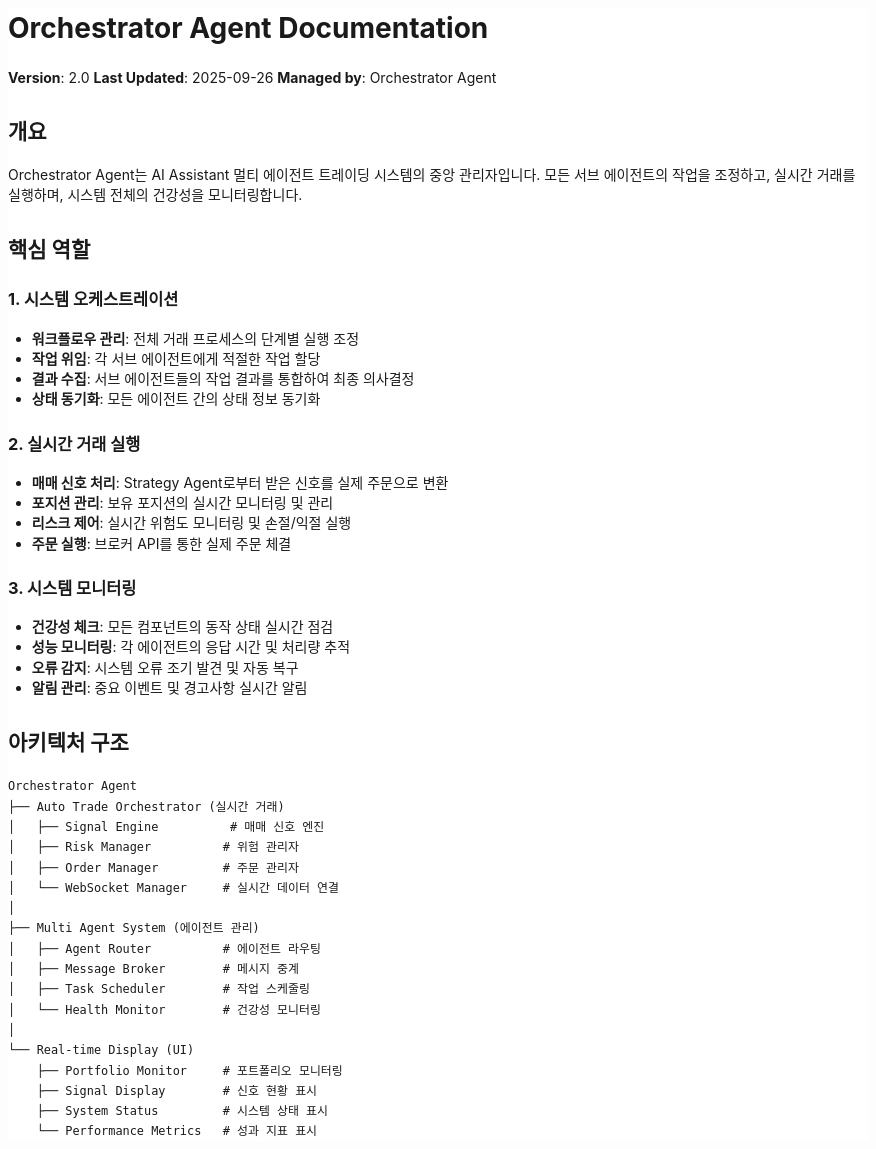 # Orchestrator Agent Documentation

**Version**: 2.0
**Last Updated**: 2025-09-26
**Managed by**: Orchestrator Agent

## 개요

Orchestrator Agent는 AI Assistant 멀티 에이전트 트레이딩 시스템의 중앙 관리자입니다. 모든 서브 에이전트의 작업을 조정하고, 실시간 거래를 실행하며, 시스템 전체의 건강성을 모니터링합니다.

## 핵심 역할

### 1. 시스템 오케스트레이션
- **워크플로우 관리**: 전체 거래 프로세스의 단계별 실행 조정
- **작업 위임**: 각 서브 에이전트에게 적절한 작업 할당
- **결과 수집**: 서브 에이전트들의 작업 결과를 통합하여 최종 의사결정
- **상태 동기화**: 모든 에이전트 간의 상태 정보 동기화

### 2. 실시간 거래 실행
- **매매 신호 처리**: Strategy Agent로부터 받은 신호를 실제 주문으로 변환
- **포지션 관리**: 보유 포지션의 실시간 모니터링 및 관리
- **리스크 제어**: 실시간 위험도 모니터링 및 손절/익절 실행
- **주문 실행**: 브로커 API를 통한 실제 주문 체결

### 3. 시스템 모니터링
- **건강성 체크**: 모든 컴포넌트의 동작 상태 실시간 점검
- **성능 모니터링**: 각 에이전트의 응답 시간 및 처리량 추적
- **오류 감지**: 시스템 오류 조기 발견 및 자동 복구
- **알림 관리**: 중요 이벤트 및 경고사항 실시간 알림

## 아키텍처 구조

```
Orchestrator Agent
├── Auto Trade Orchestrator (실시간 거래)
│   ├── Signal Engine          # 매매 신호 엔진
│   ├── Risk Manager          # 위험 관리자
│   ├── Order Manager         # 주문 관리자
│   └── WebSocket Manager     # 실시간 데이터 연결
│
├── Multi Agent System (에이전트 관리)
│   ├── Agent Router          # 에이전트 라우팅
│   ├── Message Broker        # 메시지 중계
│   ├── Task Scheduler        # 작업 스케줄링
│   └── Health Monitor        # 건강성 모니터링
│
└── Real-time Display (UI)
    ├── Portfolio Monitor     # 포트폴리오 모니터링
    ├── Signal Display        # 신호 현황 표시
    ├── System Status         # 시스템 상태 표시
    └── Performance Metrics   # 성과 지표 표시
```
